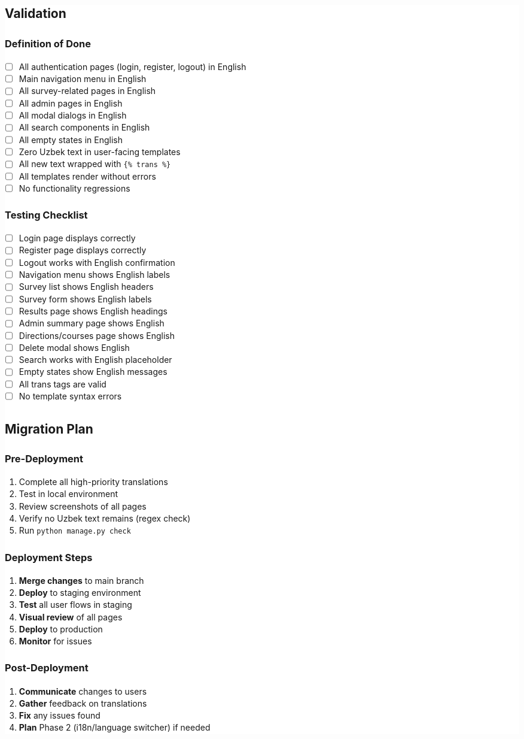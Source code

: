 ## Validation

### Definition of Done
- [ ] All authentication pages (login, register, logout) in English
- [ ] Main navigation menu in English
- [ ] All survey-related pages in English
- [ ] All admin pages in English
- [ ] All modal dialogs in English
- [ ] All search components in English
- [ ] All empty states in English
- [ ] Zero Uzbek text in user-facing templates
- [ ] All new text wrapped with `{% trans %}`
- [ ] All templates render without errors
- [ ] No functionality regressions

### Testing Checklist
- [ ] Login page displays correctly
- [ ] Register page displays correctly
- [ ] Logout works with English confirmation
- [ ] Navigation menu shows English labels
- [ ] Survey list shows English headers
- [ ] Survey form shows English labels
- [ ] Results page shows English headings
- [ ] Admin summary page shows English
- [ ] Directions/courses page shows English
- [ ] Delete modal shows English
- [ ] Search works with English placeholder
- [ ] Empty states show English messages
- [ ] All trans tags are valid
- [ ] No template syntax errors

## Migration Plan

### Pre-Deployment
1. Complete all high-priority translations
2. Test in local environment
3. Review screenshots of all pages
4. Verify no Uzbek text remains (regex check)
5. Run `python manage.py check`

### Deployment Steps
1. **Merge changes** to main branch
2. **Deploy** to staging environment
3. **Test** all user flows in staging
4. **Visual review** of all pages
5. **Deploy** to production
6. **Monitor** for issues

### Post-Deployment
1. **Communicate** changes to users
2. **Gather** feedback on translations
3. **Fix** any issues found
4. **Plan** Phase 2 (i18n/language switcher) if needed
